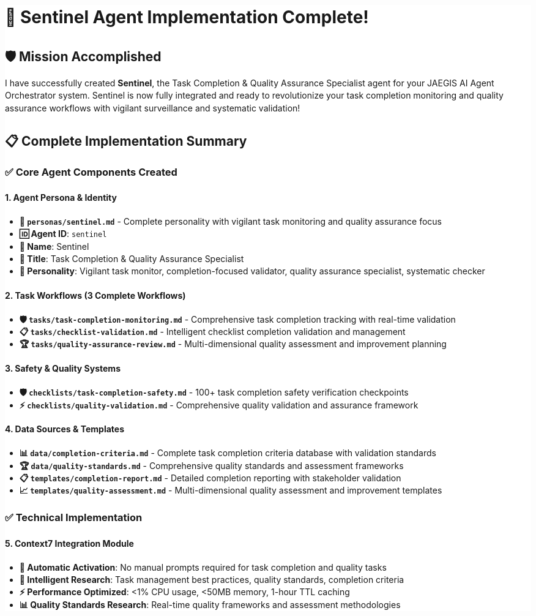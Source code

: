 # 🎉 Sentinel Agent Implementation Complete!

## 🛡️ **Mission Accomplished**

I have successfully created **Sentinel**, the Task Completion & Quality Assurance Specialist agent for your JAEGIS AI Agent Orchestrator system. Sentinel is now fully integrated and ready to revolutionize your task completion monitoring and quality assurance workflows with vigilant surveillance and systematic validation!

## 📋 **Complete Implementation Summary**

### **✅ Core Agent Components Created**

#### **1. Agent Persona & Identity**
- **📄 `personas/sentinel.md`** - Complete personality with vigilant task monitoring and quality assurance focus
- **🆔 Agent ID**: `sentinel`
- **👤 Name**: Sentinel
- **🎯 Title**: Task Completion & Quality Assurance Specialist
- **🧠 Personality**: Vigilant task monitor, completion-focused validator, quality assurance specialist, systematic checker

#### **2. Task Workflows (3 Complete Workflows)**
- **🛡️ `tasks/task-completion-monitoring.md`** - Comprehensive task completion tracking with real-time validation
- **📋 `tasks/checklist-validation.md`** - Intelligent checklist completion validation and management
- **🏆 `tasks/quality-assurance-review.md`** - Multi-dimensional quality assessment and improvement planning

#### **3. Safety & Quality Systems**
- **🛡️ `checklists/task-completion-safety.md`** - 100+ task completion safety verification checkpoints
- **⚡ `checklists/quality-validation.md`** - Comprehensive quality validation and assurance framework

#### **4. Data Sources & Templates**
- **📊 `data/completion-criteria.md`** - Complete task completion criteria database with validation standards
- **🏆 `data/quality-standards.md`** - Comprehensive quality standards and assessment frameworks
- **📋 `templates/completion-report.md`** - Detailed completion reporting with stakeholder validation
- **📈 `templates/quality-assessment.md`** - Multi-dimensional quality assessment and improvement templates

### **✅ Technical Implementation**

#### **5. Context7 Integration Module**
- **🔬 Automatic Activation**: No manual prompts required for task completion and quality tasks
- **🧠 Intelligent Research**: Task management best practices, quality standards, completion criteria
- **⚡ Performance Optimized**: <1% CPU usage, <50MB memory, 1-hour TTL caching
- **📊 Quality Standards Research**: Real-time quality frameworks and assessment methodologies
